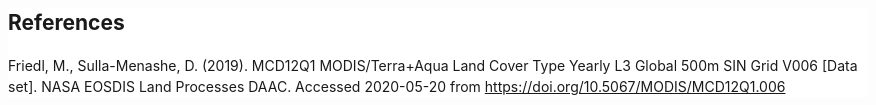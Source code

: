 

## References
Friedl, M., Sulla-Menashe, D. (2019). MCD12Q1 MODIS/Terra+Aqua Land Cover Type Yearly L3 Global 500m SIN Grid V006 [Data set]. NASA EOSDIS Land Processes DAAC. Accessed 2020-05-20 from https://doi.org/10.5067/MODIS/MCD12Q1.006






